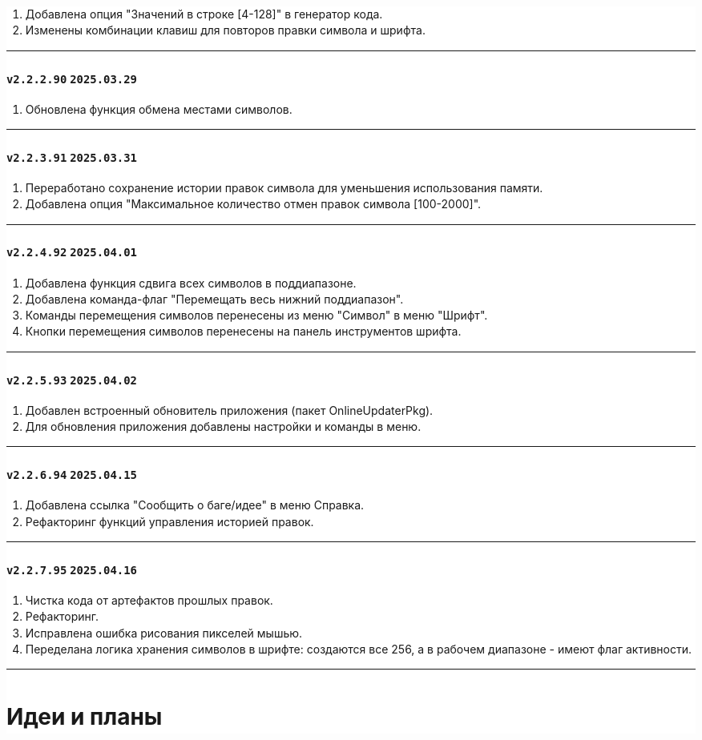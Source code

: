 1. Добавлена опция "Значений в строке [4-128]" в генератор кода.
2. Изменены комбинации клавиш для повторов правки символа и шрифта.

---

### `v2.2.2.90` `2025.03.29`

1. Обновлена функция обмена местами символов.

---

### `v2.2.3.91` `2025.03.31`

1. Переработано сохранение истории правок символа для уменьшения использования памяти.
2. Добавлена опция "Максимальное количество отмен правок символа [100-2000]".

---

### `v2.2.4.92` `2025.04.01`

1. Добавлена функция сдвига всех символов в поддиапазоне.
2. Добавлена команда-флаг "Перемещать весь нижний поддиапазон".
3. Команды перемещения символов перенесены из меню "Символ" в меню "Шрифт".
4. Кнопки перемещения символов перенесены на панель инструментов шрифта.

---

### `v2.2.5.93` `2025.04.02`

1. Добавлен встроенный обновитель приложения (пакет OnlineUpdaterPkg).
2. Для обновления приложения добавлены настройки и команды в меню.

---

### `v2.2.6.94` `2025.04.15`

1. Добавлена ссылка "Сообщить о баге/идее" в меню Справка.
2. Рефакторинг функций управления историей правок.

---

### `v2.2.7.95` `2025.04.16`

1. Чистка кода от артефактов прошлых правок.
2. Рефакторинг.
3. Исправлена ошибка рисования пикселей мышью.
4. Переделана логика хранения символов в шрифте: создаются все 256, а в рабочем диапазоне - имеют флаг активности.

---

# Идеи и планы
